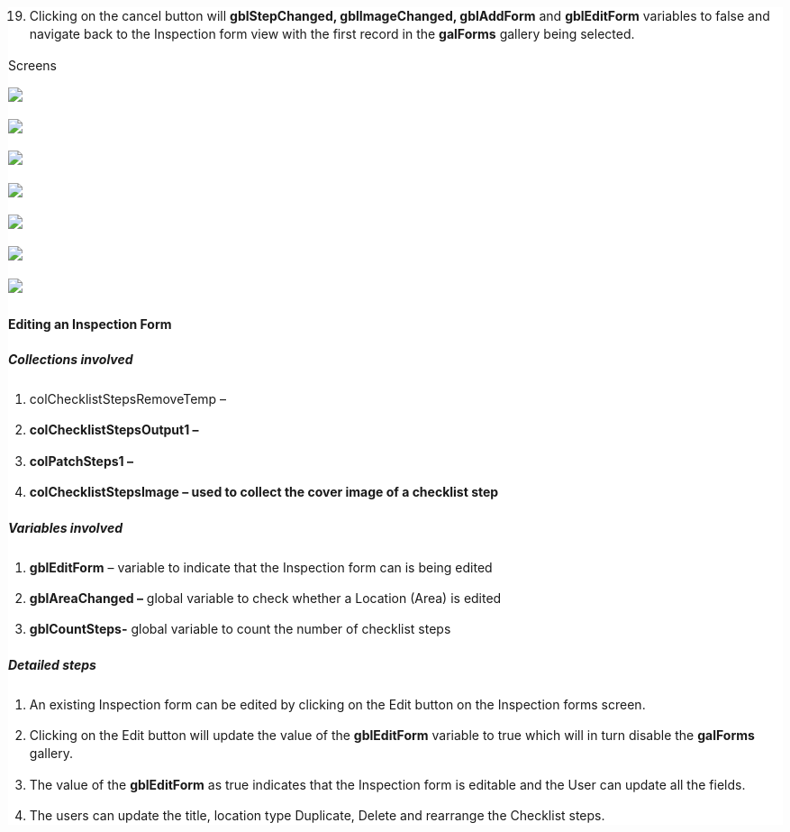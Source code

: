 19. Clicking on the cancel button will **gblStepChanged, gblImageChanged,
    gblAddForm** and **gblEditForm** variables to false and navigate back to the
    Inspection form view with the first record in the **galForms** gallery being
    selected.

Screens

![](media/inspection-architecture/52697ffca26972ba8decdb5cc2d36235.png)

![](media/inspection-architecture/cb827129e120f6a74f95d726b79de2f7.png)

![](media/inspection-architecture/9fc653f6b10726734768d942876a4d48.png)

![](media/inspection-architecture/d7887866169f7c64833eb5ea8e20a78d.png)

![](media/inspection-architecture/9d12e80bbb2bae834f749ffed1dc136e.png)

![](media/inspection-architecture/6b749c8d0135d649a553ad186a3ddee4.png)

![](media/inspection-architecture/24101f898f1afcdc0d0e47b9840d1104.png)

#### Editing an Inspection Form 

##### Collections involved

1.  colChecklistStepsRemoveTemp –

2.  **colChecklistStepsOutput1 –**

3.  **colPatchSteps1 –**

4.  **colChecklistStepsImage – used to collect the cover image of a checklist
    step**

##### Variables involved

1.  **gblEditForm** – variable to indicate that the Inspection form can is being
    edited

2.  **gblAreaChanged –** global variable to check whether a Location (Area) is
    edited

3.  **gblCountSteps-** global variable to count the number of checklist steps

##### Detailed steps

1.  An existing Inspection form can be edited by clicking on the Edit button on
    the Inspection forms screen.

2.  Clicking on the Edit button will update the value of the **gblEditForm**
    variable to true which will in turn disable the **galForms** gallery.

3.  The value of the **gblEditForm** as true indicates that the Inspection form
    is editable and the User can update all the fields.

4.  The users can update the title, location type Duplicate, Delete and
    rearrange the Checklist steps.
